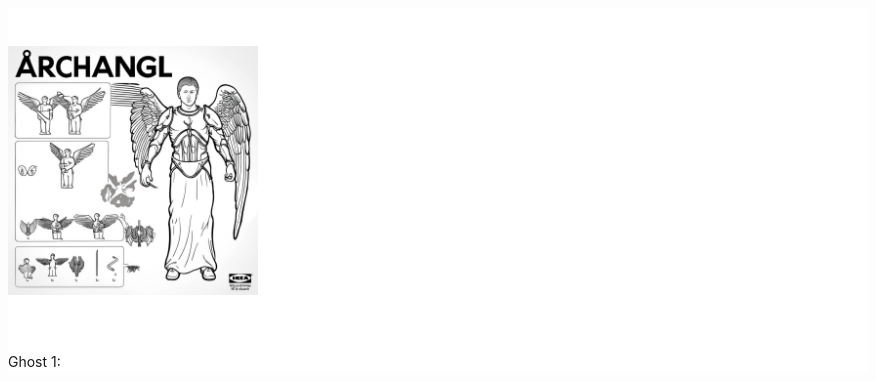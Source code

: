 [<img src="images/ikea-archangel.png" alt="ikea-archangel" width="250" height="325">](images/ikea-archangel.png)

Ghost 1:
